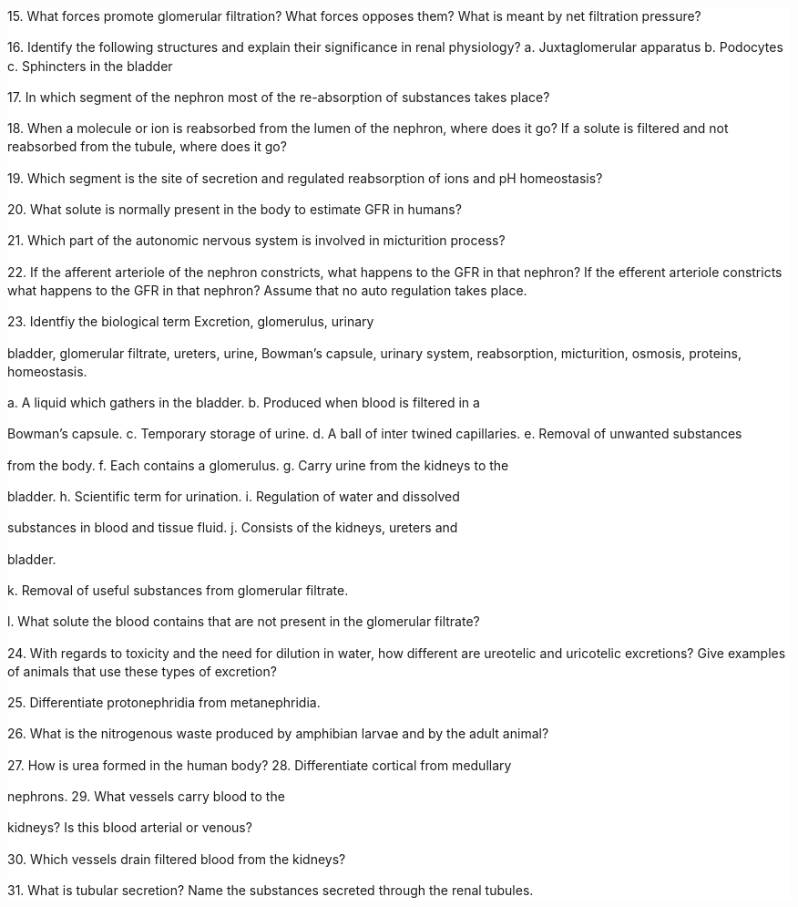 15\. What forces promote glomerular filtration? What forces opposes them? What is meant by net filtration pressure?

16\. Identify the following structures and explain their significance in renal physiology? a. Juxtaglomerular apparatus b. Podocytes c. Sphincters in the bladder

17\. In which segment of the nephron most of the re-absorption of substances takes place?




  

18\. When a molecule or ion is reabsorbed from the lumen of the nephron, where does it go? If a solute is filtered and not reabsorbed from the tubule, where does it go?

19\. Which segment is the site of secretion and regulated reabsorption of ions and pH homeostasis?

20\. What solute is normally present in the body to estimate GFR in humans?

21\. Which part of the autonomic nervous system is involved in micturition process?

22\. If the afferent arteriole of the nephron constricts, what happens to the GFR in that nephron? If the efferent arteriole constricts what happens to the GFR in that nephron? Assume that no auto regulation takes place.

23\. Identfiy the biological term Excretion, glomerulus, urinary

bladder, glomerular filtrate, ureters, urine, Bowman’s capsule, urinary system, reabsorption, micturition, osmosis, proteins, homeostasis.

a. A liquid which gathers in the bladder. b. Produced when blood is filtered in a

Bowman’s capsule. c. Temporary storage of urine. d. A ball of inter twined capillaries. e. Removal of unwanted substances

from the body. f. Each contains a glomerulus. g. Carry urine from the kidneys to the

bladder. h. Scientific term for urination. i. Regulation of water and dissolved

substances in blood and tissue fluid. j. Consists of the kidneys, ureters and

bladder.  

k. Removal of useful substances from glomerular filtrate.

l. What solute the blood contains that are not present in the glomerular filtrate?

24\. With regards to toxicity and the need for dilution in water, how different are ureotelic and uricotelic excretions? Give examples of animals that use these types of excretion?

25\. Differentiate protonephridia from metanephridia.

26\. What is the nitrogenous waste produced by amphibian larvae and by the adult animal?

27\. How is urea formed in the human body? 28. Differentiate cortical from medullary

nephrons. 29. What vessels carry blood to the

kidneys? Is this blood arterial or venous?

30\. Which vessels drain filtered blood from the kidneys?

31\. What is tubular secretion? Name the substances secreted through the renal tubules.
